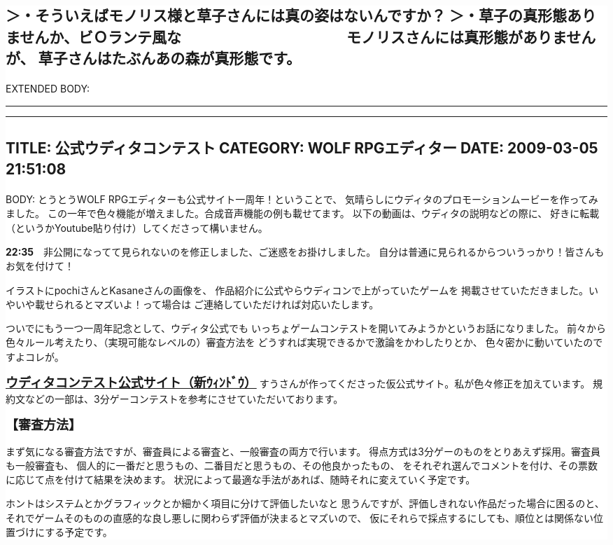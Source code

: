 <strong>＞・そういえばモノリス様と草子さんには真の姿はないんですか？
＞・草子の真形態ありませんか、ビＯランテ風な　　　　　　　　　　　</strong>
モノリスさんには真形態がありませんが、
草子さんはたぶんあの森が真形態です。
-----
EXTENDED BODY:

-----
--------
TITLE: 公式ウディタコンテスト
CATEGORY: WOLF RPGエディター
DATE: 2009-03-05 21:51:08
-----
BODY:
とうとうWOLF RPGエディターも公式サイト一周年！ということで、
気晴らしにウディタのプロモーションムービーを作ってみました。
この一年で色々機能が増えました。合成音声機能の例も載せてます。
以下の動画は、ウディタの説明などの際に、
好きに転載（というかYoutube貼り付け）してくださって構いません。

<object width="425" height="344"><param name="movie" value="http://www.youtube.com/v/pSXfsSqrPBI&hl=ja&fs=1&rel=0&color1=0x3a3a3a&color2=0x999999"></param><param name="allowFullScreen" value="true"></param><param name="allowscriptaccess" value="always"></param><embed src="http://www.youtube.com/v/pSXfsSqrPBI&hl=ja&fs=1&rel=0&color1=0x3a3a3a&color2=0x999999" type="application/x-shockwave-flash" allowscriptaccess="always" allowfullscreen="true" width="425" height="344"></embed></object>

<strong>22:35</strong>　非公開になってて見られないのを修正しました、ご迷惑をお掛けしました。
自分は普通に見られるからついうっかり！皆さんもお気を付けて！

イラストにpochiさんとKasaneさんの画像を、
作品紹介に公式やらウディコンで上がっていたゲームを
掲載させていただきました。いやいや載せられるとマズいよ！って場合は
ご連絡していただければ対応いたします。

ついでにもう一つ一周年記念として、ウディタ公式でも
いっちょゲームコンテストを開いてみようかというお話になりました。
前々から色々ルール考えたり、（実現可能なレベルの）審査方法を
どうすれば実現できるかで激論をかわしたりとか、
色々密かに動いていたのですよコレが。

<span style="font-size:large;"><a href="http://www.silversecond.com/WolfRPGEditor/Contest/" class="red"><strong>ウディタコンテスト公式サイト（新ｳｨﾝﾄﾞｳ）</strong></a></span>
すうさんが作ってくださった仮公式サイト。私が色々修正を加えています。
規約文などの一部は、3分ゲーコンテストを参考にさせていただいております。

<span style="font-size:large;"><strong>【審査方法】</strong></span>

まず気になる審査方法ですが、審査員による審査と、一般審査の両方で行います。
得点方式は3分ゲーのものをとりあえず採用。審査員も一般審査も、
個人的に一番だと思うもの、二番目だと思うもの、その他良かったもの、
をそれぞれ選んでコメントを付け、その票数に応じて点を付けて結果を決めます。
状況によって最適な手法があれば、随時それに変えていく予定です。

ホントはシステムとかグラフィックとか細かく項目に分けて評価したいなと
思うんですが、評価しきれない作品だった場合に困るのと、
それでゲームそのものの直感的な良し悪しに関わらず評価が決まるとマズいので、
仮にそれらで採点するにしても、順位とは関係ない位置づけにする予定です。
